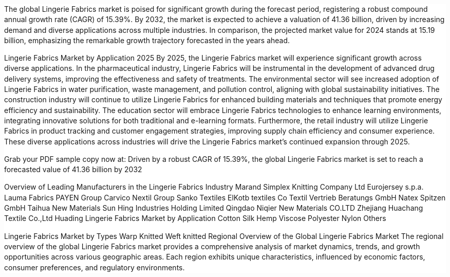 The global Lingerie Fabrics market is poised for significant growth during the forecast period, registering a robust compound annual growth rate (CAGR) of 15.39%. By 2032, the market is expected to achieve a valuation of 41.36 billion, driven by increasing demand and diverse applications across multiple industries. In comparison, the projected market value for 2024 stands at 15.19 billion, emphasizing the remarkable growth trajectory forecasted in the years ahead. 

Lingerie Fabrics Market by Application 2025
By 2025, the Lingerie Fabrics market will experience significant growth across diverse applications. In the pharmaceutical industry, Lingerie Fabrics will be instrumental in the development of advanced drug delivery systems, improving the effectiveness and safety of treatments. The environmental sector will see increased adoption of Lingerie Fabrics in water purification, waste management, and pollution control, aligning with global sustainability initiatives. The construction industry will continue to utilize Lingerie Fabrics for enhanced building materials and techniques that promote energy efficiency and sustainability. The education sector will embrace Lingerie Fabrics technologies to enhance learning environments, integrating innovative solutions for both traditional and e-learning formats. Furthermore, the retail industry will utilize Lingerie Fabrics in product tracking and customer engagement strategies, improving supply chain efficiency and consumer experience. These diverse applications across industries will drive the Lingerie Fabrics market’s continued expansion through 2025.

Grab your PDF sample copy now at: Driven by a robust CAGR of 15.39%, the global Lingerie Fabrics market is set to reach a forecasted value of 41.36 billion by 2032

Overview of Leading Manufacturers in the Lingerie Fabrics Industry
Marand
Simplex Knitting Company Ltd
Eurojersey s.p.a.
Lauma Fabrics
PAYEN Group
Carvico
Nextil Group
Sanko Textiles
ElKotb textiles Co
Textil Vertrieb Beratungs GmbH
Natex Spitzen GmbH
Taihua New Materials
Sun Hing Industries Holding Limited
Qingdao Niqier New Materials CO.LTD
Zhejiang Huachang Textile Co.,Ltd
Huading
Lingerie Fabrics Market by Application
Cotton
Silk
Hemp
Viscose
Polyester
Nylon
Others

Lingerie Fabrics Market by Types
Warp Knitted
Weft knitted
Regional Overview of the Global Lingerie Fabrics Market
The regional overview of the global Lingerie Fabrics market provides a comprehensive analysis of market dynamics, trends, and growth opportunities across various geographic areas. Each region exhibits unique characteristics, influenced by economic factors, consumer preferences, and regulatory environments.
